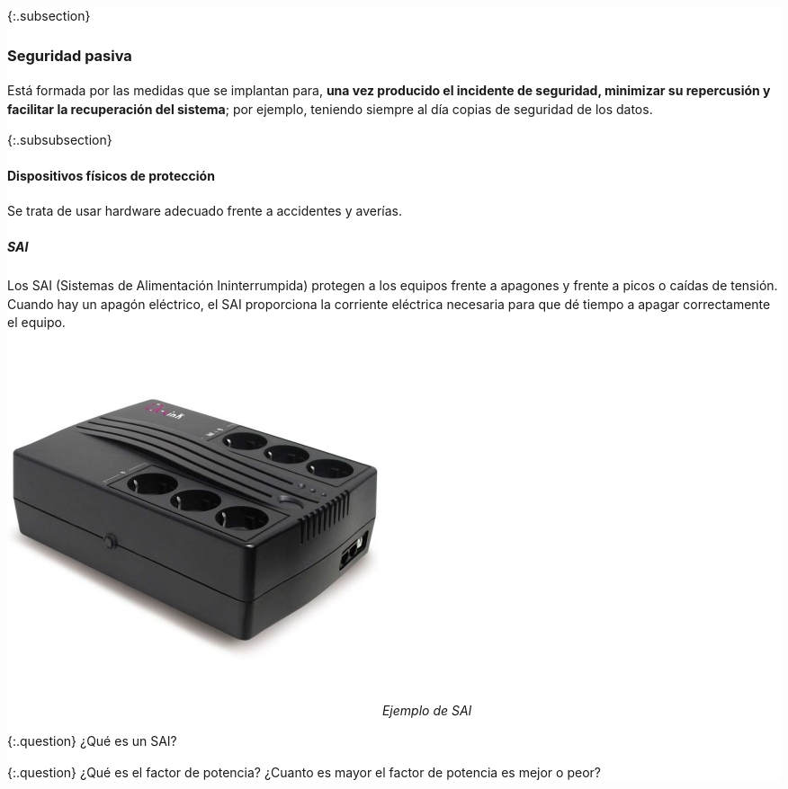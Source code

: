 <iframe width="560" height="315" src="https://www.youtube.com/embed/AWr3l9vlExY" title="YouTube video player" frameborder="0" allow="accelerometer; autoplay; clipboard-write; encrypted-media; gyroscope; picture-in-picture; web-share" allowfullscreen></iframe>

{:.subsection}
### Seguridad pasiva

Está formada por las medidas que se implantan para, **una vez producido el incidente de seguridad, minimizar su repercusión y facilitar la recuperación del sistema**; por ejemplo, teniendo siempre al día copias de seguridad de los datos.

{:.subsubsection}
#### Dispositivos físicos de protección

Se trata de usar hardware adecuado frente a accidentes y averías.

##### SAI

Los SAI (Sistemas de Alimentación Ininterrumpida) protegen a los equipos frente a apagones y frente a picos o caídas de tensión. Cuando hay un apagón eléctrico, el SAI proporciona la corriente eléctrica necesaria para que dé tiempo a apagar correctamente el equipo.

![SAI](/assets/img/seguridad-informatica/sai.png)
_Ejemplo de SAI_

<iframe src="https://www.youtube.com/embed/Qr58qnz9Vks" title="YouTube video player" frameborder="0" allow="accelerometer; autoplay; clipboard-write; encrypted-media; gyroscope; picture-in-picture" allowfullscreen></iframe>

{:.question}
¿Qué es un SAI?

{:.question}
¿Qué es el factor de potencia? ¿Cuanto es mayor el factor de potencia es mejor o peor?
